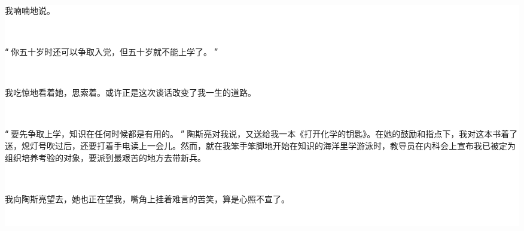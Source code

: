    我喃喃地说。
  </span>
 </p>
 <p class="p1">
  <span class="s1">
  </span>
  <br/>
 </p>
 <p class="p2">
  <span class="s2">
   “
  </span>
  <span class="s1">
   你五十岁时还可以争取入党，但五十岁就不能上学了。
  </span>
  <span class="s2">
   ”
  </span>
 </p>
 <p class="p1">
  <span class="s1">
  </span>
  <br/>
 </p>
 <p class="p2">
  <span class="s1">
   我吃惊地看着她，思索着。或许正是这次谈话改变了我一生的道路。
  </span>
 </p>
 <p class="p1">
  <span class="s1">
  </span>
  <br/>
 </p>
 <p class="p2">
  <span class="s2">
   “
  </span>
  <span class="s1">
   要先争取上学，知识在任何时候都是有用的。
  </span>
  <span class="s2">
   ”
  </span>
  <span class="s1">
   陶斯亮对我说，又送给我一本《打开化学的钥匙》。在她的鼓励和指点下，我对这本书着了迷，熄灯号吹过后，还要打着手电读上一会儿。然而，就在我笨手笨脚地开始在知识的海洋里学游泳时，教导员在内科会上宣布我已被定为组织培养考验的对象，要派到最艰苦的地方去带新兵。
  </span>
 </p>
 <p class="p1">
  <span class="s1">
  </span>
  <br/>
 </p>
 <p class="p2">
  <span class="s1">
   我向陶斯亮望去，她也正在望我，嘴角上挂着难言的苦笑，算是心照不宣了。
  </span>
 </p>
 <p class="p1">
  <span class="s1">
  </span>
  <br/>
 </p>